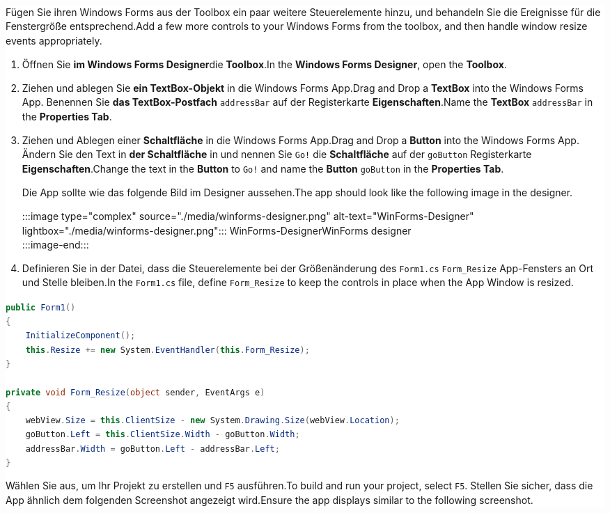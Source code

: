 <span data-ttu-id="4a36d-158">Fügen Sie ihren Windows Forms aus der Toolbox ein paar weitere Steuerelemente hinzu, und behandeln Sie die Ereignisse für die Fenstergröße entsprechend.</span><span class="sxs-lookup"><span data-stu-id="4a36d-158">Add a few more controls to your Windows Forms from the toolbox, and then handle window resize events appropriately.</span></span>  

1.  <span data-ttu-id="4a36d-159">Öffnen Sie **im Windows Forms Designer**die **Toolbox**.</span><span class="sxs-lookup"><span data-stu-id="4a36d-159">In the **Windows Forms Designer**, open the **Toolbox**.</span></span>  
1.  <span data-ttu-id="4a36d-160">Ziehen und ablegen Sie **ein TextBox-Objekt** in die Windows Forms App.</span><span class="sxs-lookup"><span data-stu-id="4a36d-160">Drag and Drop a **TextBox** into the Windows Forms App.</span></span>  <span data-ttu-id="4a36d-161">Benennen Sie **das TextBox-Postfach** `addressBar` auf der Registerkarte **Eigenschaften**.</span><span class="sxs-lookup"><span data-stu-id="4a36d-161">Name the **TextBox** `addressBar` in the **Properties Tab**.</span></span>  
1.  <span data-ttu-id="4a36d-162">Ziehen und Ablegen einer **Schaltfläche** in die Windows Forms App.</span><span class="sxs-lookup"><span data-stu-id="4a36d-162">Drag and Drop a **Button** into the Windows Forms App.</span></span>  <span data-ttu-id="4a36d-163">Ändern Sie den Text in **der Schaltfläche** in und nennen Sie `Go!` die **Schaltfläche** auf der `goButton` Registerkarte **Eigenschaften**.</span><span class="sxs-lookup"><span data-stu-id="4a36d-163">Change the text in the **Button** to `Go!` and name the **Button** `goButton` in the **Properties Tab**.</span></span>  
    
    <span data-ttu-id="4a36d-164">Die App sollte wie das folgende Bild im Designer aussehen.</span><span class="sxs-lookup"><span data-stu-id="4a36d-164">The app should look like the following image in the designer.</span></span>  
    
    :::image type="complex" source="./media/winforms-designer.png" alt-text="WinForms-Designer" lightbox="./media/winforms-designer.png":::
       <span data-ttu-id="4a36d-166">WinForms-Designer</span><span class="sxs-lookup"><span data-stu-id="4a36d-166">WinForms designer</span></span>  
    :::image-end:::  

1.  <span data-ttu-id="4a36d-167">Definieren Sie in der Datei, dass die Steuerelemente bei der Größenänderung des `Form1.cs` `Form_Resize` App-Fensters an Ort und Stelle bleiben.</span><span class="sxs-lookup"><span data-stu-id="4a36d-167">In the `Form1.cs` file, define `Form_Resize` to keep the controls in place when the App Window is resized.</span></span>
    
```csharp
public Form1()
{
    InitializeComponent();
    this.Resize += new System.EventHandler(this.Form_Resize);
}

private void Form_Resize(object sender, EventArgs e)
{
    webView.Size = this.ClientSize - new System.Drawing.Size(webView.Location);
    goButton.Left = this.ClientSize.Width - goButton.Width;
    addressBar.Width = goButton.Left - addressBar.Left;
}
```  

<span data-ttu-id="4a36d-168">Wählen Sie aus, um Ihr Projekt zu erstellen und `F5` ausführen.</span><span class="sxs-lookup"><span data-stu-id="4a36d-168">To build and run your project, select `F5`.</span></span>  <span data-ttu-id="4a36d-169">Stellen Sie sicher, dass die App ähnlich dem folgenden Screenshot angezeigt wird.</span><span class="sxs-lookup"><span data-stu-id="4a36d-169">Ensure the app displays similar to the following screenshot.</span></span>
